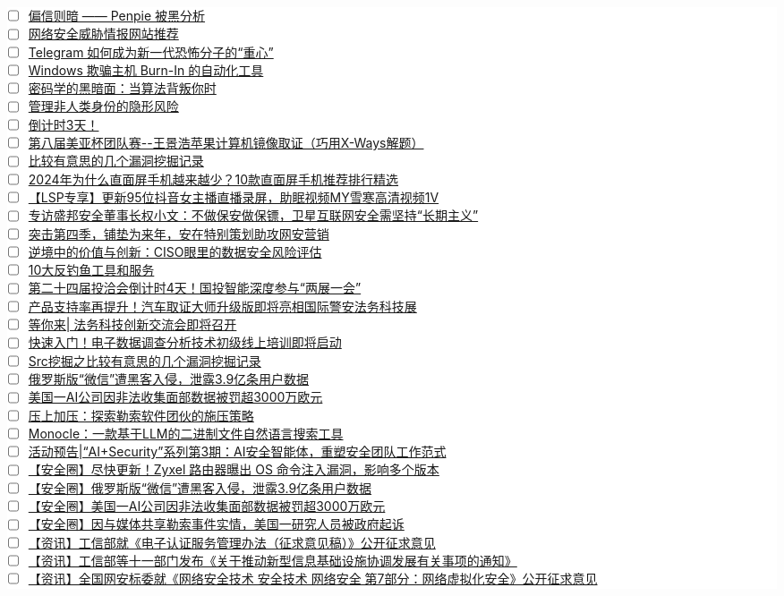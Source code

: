   - [ ] [偏信则暗 —— Penpie 被黑分析](https://mp.weixin.qq.com/s?__biz=MzU4ODQ3NTM2OA==&mid=2247500255&idx=1&sn=c386d921eca160f2ae1154052dad236b)
  - [ ] [网络安全威胁情报网站推荐](https://mp.weixin.qq.com/s?__biz=MzkxNDM4OTM3OQ==&mid=2247501640&idx=1&sn=bcf284967bbb835d8d031827ab749933)
  - [ ] [Telegram 如何成为新一代恐怖分子的“重心”](https://mp.weixin.qq.com/s?__biz=MzkxNDM4OTM3OQ==&mid=2247501640&idx=2&sn=b7bae5c23d715e554b86690ff77dab38)
  - [ ] [Windows 欺骗主机 Burn-In 的自动化工具](https://mp.weixin.qq.com/s?__biz=MzkxNDM4OTM3OQ==&mid=2247501640&idx=3&sn=23417e5f4f0a51b5404f548c4f9234bd)
  - [ ] [密码学的黑暗面：当算法背叛你时](https://mp.weixin.qq.com/s?__biz=MzkxNDM4OTM3OQ==&mid=2247501640&idx=4&sn=93262fa3701079d8d153321f3dce7966)
  - [ ] [管理非人类身份的隐形风险](https://mp.weixin.qq.com/s?__biz=MzkxNDM4OTM3OQ==&mid=2247501640&idx=5&sn=5c8ecaaaeca1efb74df0f9db879c0406)
  - [ ] [倒计时3天！](https://mp.weixin.qq.com/s?__biz=MzkxNDY0MjMxNQ==&mid=2247529705&idx=1&sn=b6d79b0e9b24b4ca2aae666203292a19)
  - [ ] [第八届美亚杯团队赛--王景浩苹果计算机镜像取证（巧用X-Ways解题）](https://mp.weixin.qq.com/s?__biz=Mzg4MTcyMTc5Nw==&mid=2247485094&idx=1&sn=d4060af013e1fd7a1e04ddf7082544d5)
  - [ ] [比较有意思的几个漏洞挖掘记录](https://mp.weixin.qq.com/s?__biz=MzA5MzYzMzkzNg==&mid=2650958675&idx=1&sn=1d86b38d04a873fd1c87c1118ae5fda4)
  - [ ] [2024年为什么直面屏手机越来越少？10款直面屏手机推荐排行精选](https://mp.weixin.qq.com/s?__biz=MzA5MzYzMzkzNg==&mid=2650958675&idx=2&sn=2d79a5083a52c01c1bfa394d3ddd5421)
  - [ ] [【LSP专享】更新95位抖音女主播直播录屏，助眠视频MY雪寒高清视频1V](https://mp.weixin.qq.com/s?__biz=MzA5MzYzMzkzNg==&mid=2650958675&idx=3&sn=7adb8de73977649bb529c2ea15627d8c)
  - [ ] [专访盛邦安全董事长权小文：不做保安做保镖，卫星互联网安全需坚持“长期主义”](https://mp.weixin.qq.com/s?__biz=MzAwNTAxMjUwNw==&mid=2650276359&idx=1&sn=59af01aa1170ca07886c36bc1a093175)
  - [ ] [突击第四季，铺垫为来年，安在特别策划助攻网安营销](https://mp.weixin.qq.com/s?__biz=MzU5ODgzNTExOQ==&mid=2247627768&idx=1&sn=f5ab2886e2ab3e66daa754a628274eda)
  - [ ] [逆境中的价值与创新：CISO眼里的数据安全风险评估](https://mp.weixin.qq.com/s?__biz=MzU5ODgzNTExOQ==&mid=2247627768&idx=2&sn=af4eff06a990f0b91dc1181d00f879f0)
  - [ ] [10大反钓鱼工具和服务](https://mp.weixin.qq.com/s?__biz=MzU5ODgzNTExOQ==&mid=2247627768&idx=3&sn=b89de20ef8f449a2f1c72611d02096cb)
  - [ ] [第二十四届投洽会倒计时4天！国投智能深度参与“两展一会”](https://mp.weixin.qq.com/s?__biz=MjM5NTU4NjgzMg==&mid=2651420081&idx=1&sn=0aa79a8f2ee397c0c63c78ce2ec2be4a)
  - [ ] [产品支持率再提升！汽车取证大师升级版即将亮相国际警安法务科技展](https://mp.weixin.qq.com/s?__biz=MjM5NTU4NjgzMg==&mid=2651420081&idx=2&sn=2a684e954b13b24c7b6ca8f24a2c6b21)
  - [ ] [等你来| 法务科技创新交流会即将召开](https://mp.weixin.qq.com/s?__biz=MjM5NTU4NjgzMg==&mid=2651420081&idx=3&sn=80321c94815b86a08af898cbc07d4b31)
  - [ ] [快速入门！电子数据调查分析技术初级线上培训即将启动](https://mp.weixin.qq.com/s?__biz=MjM5NTU4NjgzMg==&mid=2651420081&idx=4&sn=c5808026f260b396a17c406c4c230398)
  - [ ] [Src挖掘之比较有意思的几个漏洞挖掘记录](https://mp.weixin.qq.com/s?__biz=Mzk0MTIzNTgzMQ==&mid=2247517239&idx=1&sn=f81cd23d9d9b7ab8278b1c2c829fc6e4)
  - [ ] [俄罗斯版“微信”遭黑客入侵，泄露3.9亿条用户数据](https://mp.weixin.qq.com/s?__biz=MjM5NjA0NjgyMA==&mid=2651300928&idx=1&sn=50202b0d50957359f0fd97478f3b396c)
  - [ ] [美国一AI公司因非法收集面部数据被罚超3000万欧元](https://mp.weixin.qq.com/s?__biz=MjM5NjA0NjgyMA==&mid=2651300928&idx=2&sn=602719849db0eef10f6b7cf05f52ea67)
  - [ ] [压上加压：探索勒索软件团伙的施压策略](https://mp.weixin.qq.com/s?__biz=MjM5NjA0NjgyMA==&mid=2651300928&idx=3&sn=6d113b824f93401c8fe80bed95120f77)
  - [ ] [Monocle：一款基于LLM的二进制文件自然语言搜索工具](https://mp.weixin.qq.com/s?__biz=MjM5NjA0NjgyMA==&mid=2651300928&idx=4&sn=28bca7d7cf7c065707e29c5b44318f43)
  - [ ] [活动预告|“AI+Security”系列第3期：AI安全智能体，重塑安全团队工作范式](https://mp.weixin.qq.com/s?__biz=MzkzNDUxOTk2Mw==&mid=2247494612&idx=1&sn=e1e863c17f71b2d9b5c23f4d2a9e9c8d)
  - [ ] [【安全圈】尽快更新！Zyxel 路由器曝出 OS 命令注入漏洞，影响多个版本](https://mp.weixin.qq.com/s?__biz=MzIzMzE4NDU1OQ==&mid=2652064138&idx=1&sn=53220a217e6d037a4a2660176faf81c0)
  - [ ] [【安全圈】俄罗斯版“微信”遭黑客入侵，泄露3.9亿条用户数据](https://mp.weixin.qq.com/s?__biz=MzIzMzE4NDU1OQ==&mid=2652064138&idx=2&sn=eb581465e2b80479589764b9f81ac858)
  - [ ] [【安全圈】美国一AI公司因非法收集面部数据被罚超3000万欧元](https://mp.weixin.qq.com/s?__biz=MzIzMzE4NDU1OQ==&mid=2652064138&idx=3&sn=0a141b327ca5843643db827b04542fef)
  - [ ] [【安全圈】因与媒体共享勒索事件实情，美国一研究人员被政府起诉](https://mp.weixin.qq.com/s?__biz=MzIzMzE4NDU1OQ==&mid=2652064138&idx=4&sn=88ad94f8c53d5ecd27d7865e41b4e610)
  - [ ] [【资讯】工信部就《电子认证服务管理办法（征求意见稿）》公开征求意见](https://mp.weixin.qq.com/s?__biz=MzU1NDY3NDgwMQ==&mid=2247545111&idx=1&sn=4a7160f2e7e0762e8e8b90398e3449a8)
  - [ ] [【资讯】工信部等十一部门发布《关于推动新型信息基础设施协调发展有关事项的通知》](https://mp.weixin.qq.com/s?__biz=MzU1NDY3NDgwMQ==&mid=2247545111&idx=2&sn=f24e0ad4d470e835e931c7438bbd7b75)
  - [ ] [【资讯】全国网安标委就《网络安全技术 安全技术 网络安全 第7部分：网络虚拟化安全》公开征求意见](https://mp.weixin.qq.com/s?__biz=MzU1NDY3NDgwMQ==&mid=2247545111&idx=3&sn=aa7fc4d499b62158a6d020e249d39193)